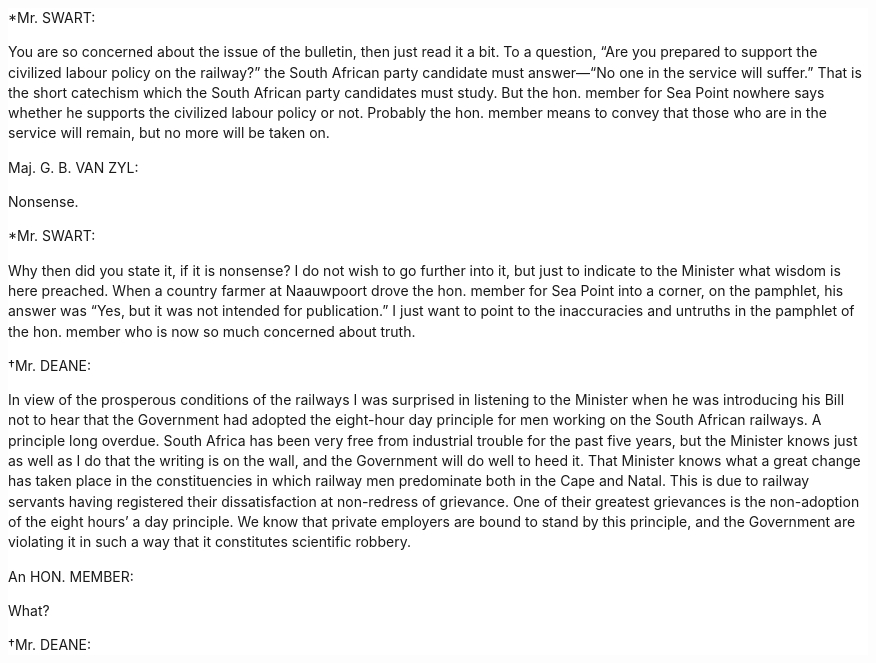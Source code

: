 <from>*Mr. <person refersTo="hansard_za">SWART</person>:</from>

<p>You are so concerned about the issue of the bulletin, then just read it a bit. To a question, &#x201C;Are you prepared to support the civilized labour policy on the railway?&#x201D; the South African party candidate must answer&#x2014;&#x201C;No one in the service will suffer.&#x201D; That is the short catechism which the South African party candidates must study. But the hon. member for Sea Point nowhere says whether he supports the civilized labour policy or not. Probably the hon. member means to convey that those who are in the service will remain, but no more will be taken on.</p>

</speech>

<speech by="#van_zyl">

<from>Maj. <person refersTo="hansard_za">G. B. VAN ZYL</person>:</from>

<p>Nonsense.</p>

</speech>

<speech by="#swart">

<from>*Mr. <person refersTo="hansard_za">SWART</person>:</from>

<p>Why then did you state it, if it is nonsense? I do not wish to go further into it, but just to indicate to the Minister what wisdom is here preached. When a country farmer at Naauwpoort drove the hon. member for Sea Point into a corner, on the pamphlet, his answer was &#x201C;Yes, but it was not intended for publication.&#x201D; I just want to point to the inaccuracies and untruths in the pamphlet of the hon. member who is now so much concerned about truth.</p>

</speech>

<speech by="#deane">

<from>&#x2020;Mr. <person refersTo="hansard_za">DEANE</person>:</from>

<p>In view of the prosperous conditions of the railways I was surprised in listening to the Minister when he was introducing his Bill not to hear that the Government had adopted the eight-hour day principle for men working on the South African railways. A principle long overdue. South Africa has been very free from industrial trouble for the past five years, but the Minister knows just as well as I do that the writing is on the wall, and the Government will do well to heed it. That Minister knows what a great change has taken place in the constituencies in which railway men predominate both in the Cape and Natal. This is due to railway servants having registered their dissatisfaction at non-redress of grievance. One of their greatest grievances is the non-adoption of the eight hours&#x2019; a day principle. We know that private employers are bound to stand by this principle, and the Government are violating it in such a way that it constitutes scientific robbery.</p>

</speech>

<speech by="#hon_member">

<from>An <person refersTo="hansard_za">HON. MEMBER</person>:</from>

<p>What?</p>

</speech>

<speech by="#deane">

<from>&#x2020;Mr. <person refersTo="hansard_za">DEANE</person>:</from>
